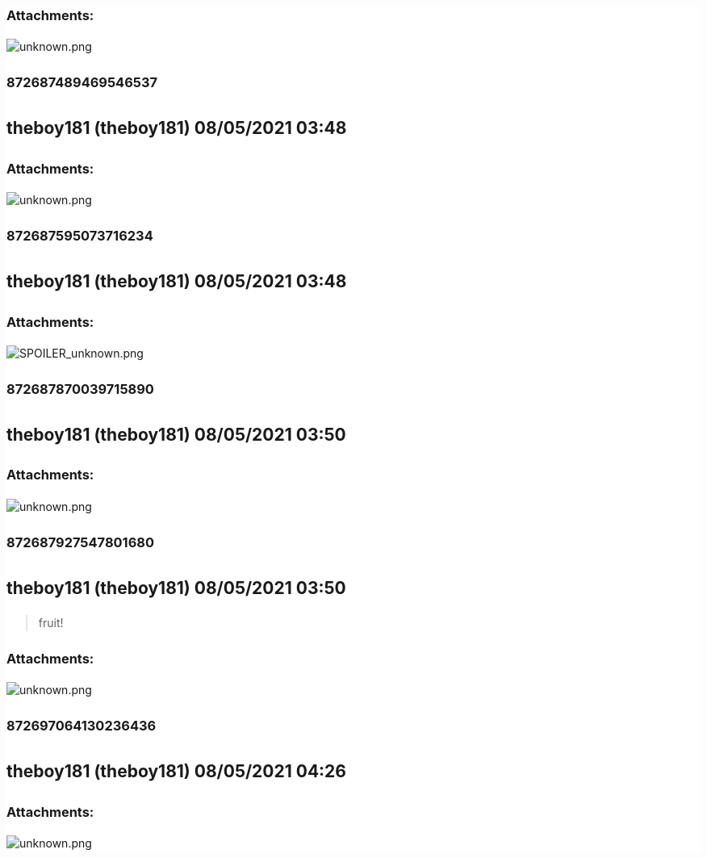 > 
### Attachments: 
![unknown.png](https://yuzudiscordbackup.s3.us-west-2.amazonaws.com/files-game-mods/872687321466683422_unknown.png)

### 872687489469546537
## theboy181 (theboy181) 08/05/2021 03:48 

> 
### Attachments: 
![unknown.png](https://yuzudiscordbackup.s3.us-west-2.amazonaws.com/files-game-mods/872687489469546537_unknown.png)

### 872687595073716234
## theboy181 (theboy181) 08/05/2021 03:48 

> 
### Attachments: 
![SPOILER_unknown.png](https://yuzudiscordbackup.s3.us-west-2.amazonaws.com/files-game-mods/872687595073716234_SPOILER_unknown.png)

### 872687870039715890
## theboy181 (theboy181) 08/05/2021 03:50 

> 
### Attachments: 
![unknown.png](https://yuzudiscordbackup.s3.us-west-2.amazonaws.com/files-game-mods/872687870039715890_unknown.png)

### 872687927547801680
## theboy181 (theboy181) 08/05/2021 03:50 

> fruit!
### Attachments: 
![unknown.png](https://yuzudiscordbackup.s3.us-west-2.amazonaws.com/files-game-mods/872687927547801680_unknown.png)

### 872697064130236436
## theboy181 (theboy181) 08/05/2021 04:26 

> 
### Attachments: 
![unknown.png](https://yuzudiscordbackup.s3.us-west-2.amazonaws.com/files-game-mods/872697064130236436_unknown.png)
